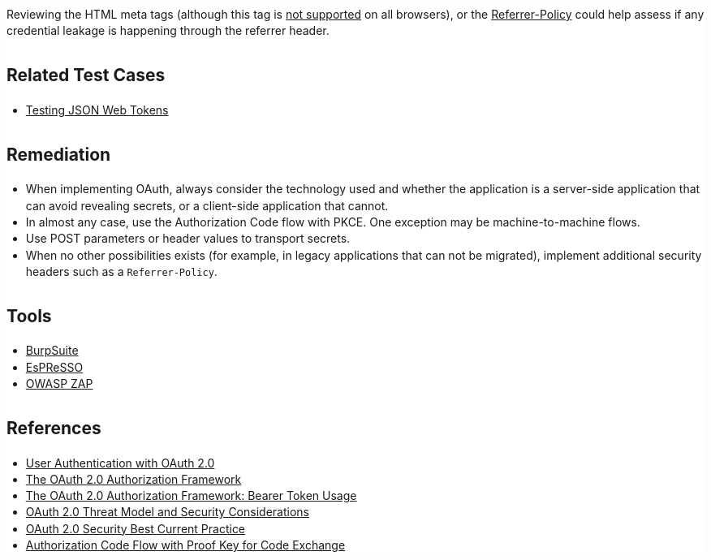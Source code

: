 Reviewing the HTML meta tags (although this tag is [not supported](https://caniuse.com/mdn-html_elements_meta_name_referrer) on all browsers), or the [Referrer-Policy](https://developer.mozilla.org/en-US/docs/Web/HTTP/Headers/Referrer-Policy) could help assess if any credential leakage is happening through the referrer header.

## Related Test Cases

- [Testing JSON Web Tokens](../06-Session_Management_Testing/10-Testing_JSON_Web_Tokens.md)

## Remediation

- When implementing OAuth, always consider the technology used and whether the application is a server-side application that can avoid revealing secrets, or a client-side application that cannot.
- In almost any case, use the Authorization Code flow with PKCE. One exception may be machine-to-machine flows.
- Use POST parameters or header values to transport secrets.
- When no other possibilities exists (for example, in legacy applications that can not be migrated), implement additional security headers such as a `Referrer-Policy`.

## Tools

- [BurpSuite](https://portswigger.net/burp/releases)
- [EsPReSSO](https://github.com/portswigger/espresso)
- [OWASP ZAP](https://www.zaproxy.org/)

## References

- [User Authentication with OAuth 2.0](https://oauth.net/articles/authentication/)
- [The OAuth 2.0 Authorization Framework](https://datatracker.ietf.org/doc/html/rfc6749)
- [The OAuth 2.0 Authorization Framework: Bearer Token Usage](https://datatracker.ietf.org/doc/html/rfc6750)
- [OAuth 2.0 Threat Model and Security Considerations](https://datatracker.ietf.org/doc/html/rfc6819)
- [OAuth 2.0 Security Best Current Practice](https://datatracker.ietf.org/doc/html/draft-ietf-oauth-security-topics-16)
- [Authorization Code Flow with Proof Key for Code Exchange](https://auth0.com/docs/authorization/flows/authorization-code-flow-with-proof-key-for-code-exchange-pkce)
